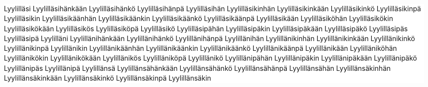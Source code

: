 Lyylilläsi
Lyylilläsihänkään
Lyylilläsihänkö
Lyylilläsihänpä
Lyylilläsihän
Lyylilläsikinhän
Lyylilläsikinkään
Lyylilläsikinkö
Lyylilläsikinpä
Lyylilläsikin
Lyylilläsikäänhän
Lyylilläsikäänkin
Lyylilläsikäänkö
Lyylilläsikäänpä
Lyylilläsikään
Lyylilläsiköhän
Lyylilläsikökin
Lyylilläsikökään
Lyylilläsikös
Lyylilläsiköpä
Lyylilläsikö
Lyylilläsipähän
Lyylilläsipäkin
Lyylilläsipäkään
Lyylilläsipäkö
Lyylilläsipäs
Lyylilläsipä
Lyylilläni
Lyylillänihänkään
Lyylillänihänkö
Lyylillänihänpä
Lyylillänihän
Lyylillänikinhän
Lyylillänikinkään
Lyylillänikinkö
Lyylillänikinpä
Lyylillänikin
Lyylillänikäänhän
Lyylillänikäänkin
Lyylillänikäänkö
Lyylillänikäänpä
Lyylillänikään
Lyylilläniköhän
Lyylillänikökin
Lyylillänikökään
Lyylillänikös
Lyylilläniköpä
Lyylillänikö
Lyylillänipähän
Lyylillänipäkin
Lyylillänipäkään
Lyylillänipäkö
Lyylillänipäs
Lyylillänipä
Lyylillänsä
Lyylillänsähänkään
Lyylillänsähänkö
Lyylillänsähänpä
Lyylillänsähän
Lyylillänsäkinhän
Lyylillänsäkinkään
Lyylillänsäkinkö
Lyylillänsäkinpä
Lyylillänsäkin
